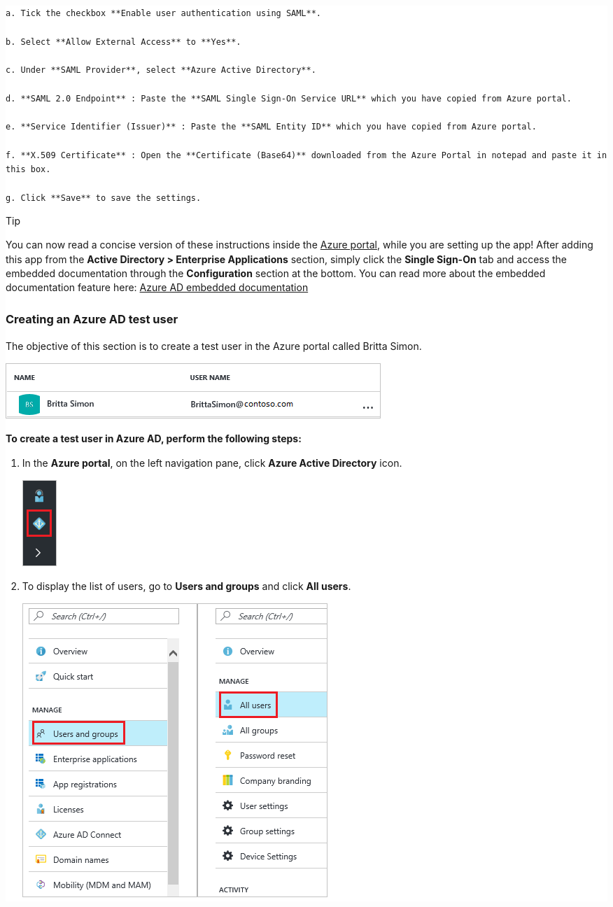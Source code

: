 	a. Tick the checkbox **Enable user authentication using SAML**.

	b. Select **Allow External Access** to **Yes**.

	c. Under **SAML Provider**, select **Azure Active Directory**.

	d. **SAML 2.0 Endpoint** : Paste the **SAML Single Sign-On Service URL** which you have copied from Azure portal.

	e. **Service Identifier (Issuer)** : Paste the **SAML Entity ID** which you have copied from Azure portal.

	f. **X.509 Certificate** : Open the **Certificate (Base64)** downloaded from the Azure Portal in notepad and paste it in this box.

	g. Click **Save** to save the settings.

> [!TIP]
> You can now read a concise version of these instructions inside the [Azure portal](https://portal.azure.com), while you are setting up the app!  After adding this app from the **Active Directory > Enterprise Applications** section, simply click the **Single Sign-On** tab and access the embedded documentation through the **Configuration** section at the bottom. You can read more about the embedded documentation feature here: [Azure AD embedded documentation]( https://go.microsoft.com/fwlink/?linkid=845985)
 

### Creating an Azure AD test user
The objective of this section is to create a test user in the Azure portal called Britta Simon.

![Create Azure AD User][100]

**To create a test user in Azure AD, perform the following steps:**

1. In the **Azure portal**, on the left navigation pane, click **Azure Active Directory** icon.

	![Creating an Azure AD test user](./media/active-directory-saas-menlosecurity-tutorial/create_aaduser_01.png) 

2. To display the list of users, go to **Users and groups** and click **All users**.
	
	![Creating an Azure AD test user](./media/active-directory-saas-menlosecurity-tutorial/create_aaduser_02.png) 


[1]: ./media/active-directory-saas-menlosecurity-tutorial/tutorial_general_01.png
[2]: ./media/active-directory-saas-menlosecurity-tutorial/tutorial_general_02.png
[3]: ./media/active-directory-saas-menlosecurity-tutorial/tutorial_general_03.png
[4]: ./media/active-directory-saas-menlosecurity-tutorial/tutorial_general_04.png
[100]: ./media/active-directory-saas-menlosecurity-tutorial/tutorial_general_100.png
[200]: ./media/active-directory-saas-menlosecurity-tutorial/tutorial_general_200.png
[201]: ./media/active-directory-saas-menlosecurity-tutorial/tutorial_general_201.png
[202]: ./media/active-directory-saas-menlosecurity-tutorial/tutorial_general_202.png
[203]: ./media/active-directory-saas-menlosecurity-tutorial/tutorial_general_203.png